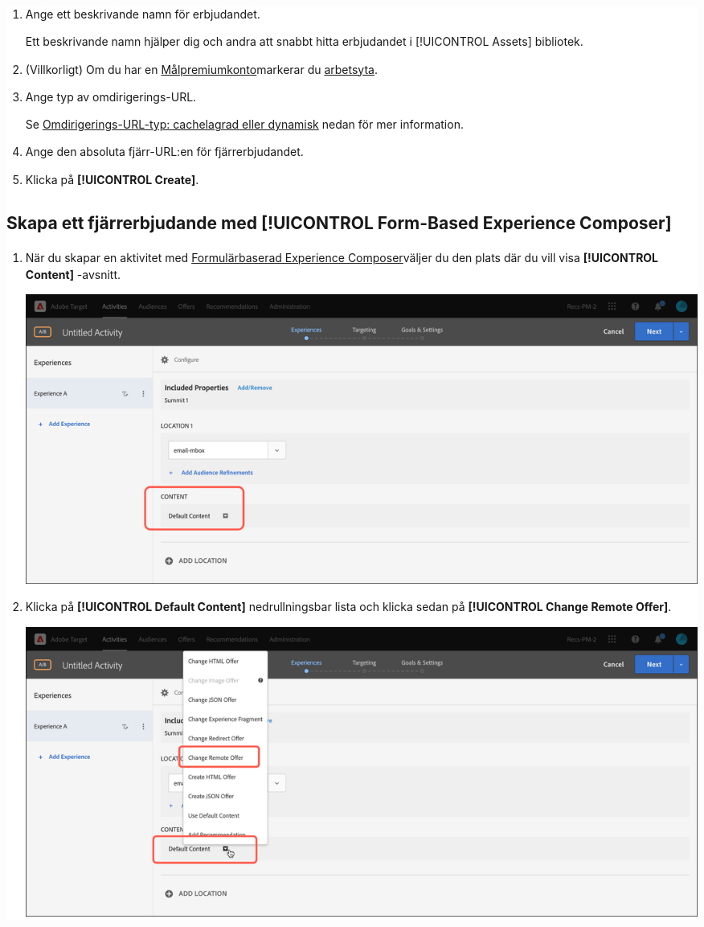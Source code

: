 1. Ange ett beskrivande namn för erbjudandet.

   Ett beskrivande namn hjälper dig och andra att snabbt hitta erbjudandet i [!UICONTROL Assets] bibliotek.

1. (Villkorligt) Om du har en [Målpremiumkonto](/help/main/c-intro/intro.md#premium)markerar du [arbetsyta](/help/main/administrating-target/c-user-management/property-channel/properties-overview.md##section_B82EB409B67C4D9D9D20CE30E48DB1DC).

1. Ange typ av omdirigerings-URL.

   Se [Omdirigerings-URL-typ: cachelagrad eller dynamisk](#url-type) nedan för mer information.

1. Ange den absoluta fjärr-URL:en för fjärrerbjudandet.

1. Klicka på **[!UICONTROL Create]**.

## Skapa ett fjärrerbjudande med [!UICONTROL Form-Based Experience Composer]

1. När du skapar en aktivitet med [Formulärbaserad Experience Composer](/help/main/c-experiences/form-experience-composer.md)väljer du den plats där du vill visa **[!UICONTROL Content]** -avsnitt.

   ![Innehållsavsnitt i formulärbaserad Experience Composer](/help/main/c-experiences/c-manage-content/assets/form-based-content.png)

1. Klicka på **[!UICONTROL Default Content]** nedrullningsbar lista och klicka sedan på **[!UICONTROL Change Remote Offer]**.

   ![Ändra alternativ för fjärrerbjudande](/help/main/c-experiences/c-manage-content/assets/change-remote-offer.png)
